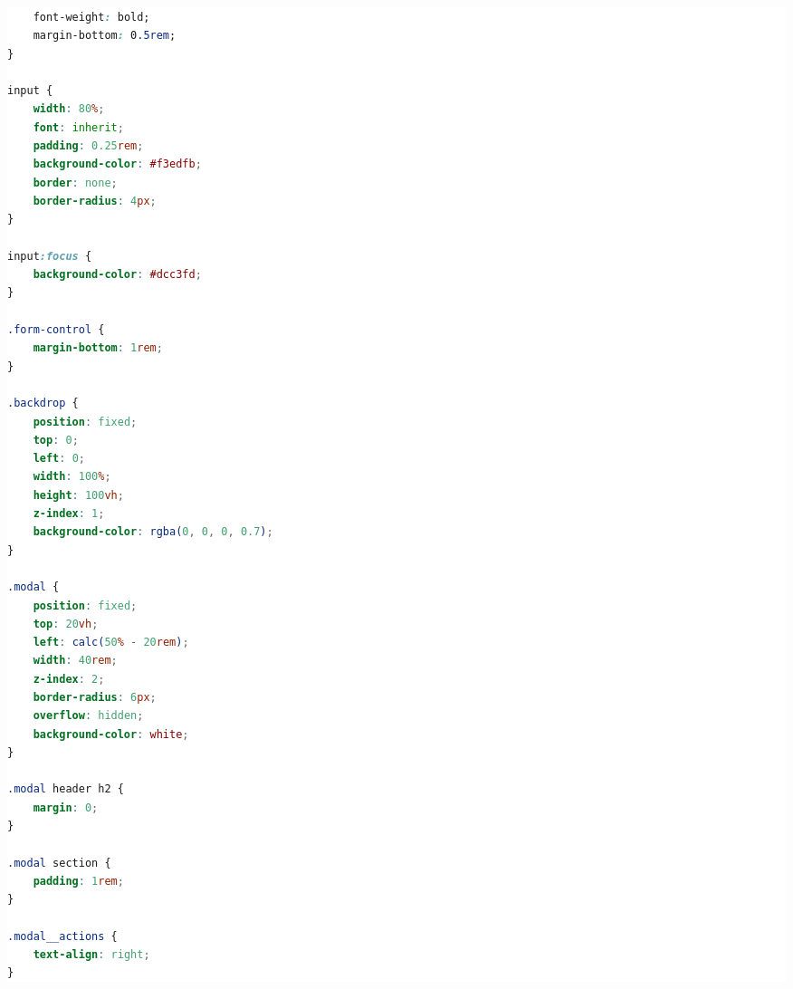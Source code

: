 ```css
    font-weight: bold;
    margin-bottom: 0.5rem;
}

input {
    width: 80%;
    font: inherit;
    padding: 0.25rem;
    background-color: #f3edfb;
    border: none;
    border-radius: 4px;
}

input:focus {
    background-color: #dcc3fd;
}

.form-control {
    margin-bottom: 1rem;
}

.backdrop {
    position: fixed;
    top: 0;
    left: 0;
    width: 100%;
    height: 100vh;
    z-index: 1;
    background-color: rgba(0, 0, 0, 0.7);
}

.modal {
    position: fixed;
    top: 20vh;
    left: calc(50% - 20rem);
    width: 40rem;
    z-index: 2;
    border-radius: 6px;
    overflow: hidden;
    background-color: white;
}

.modal header h2 {
    margin: 0;
}

.modal section {
    padding: 1rem;
}

.modal__actions {
    text-align: right;
}
```
